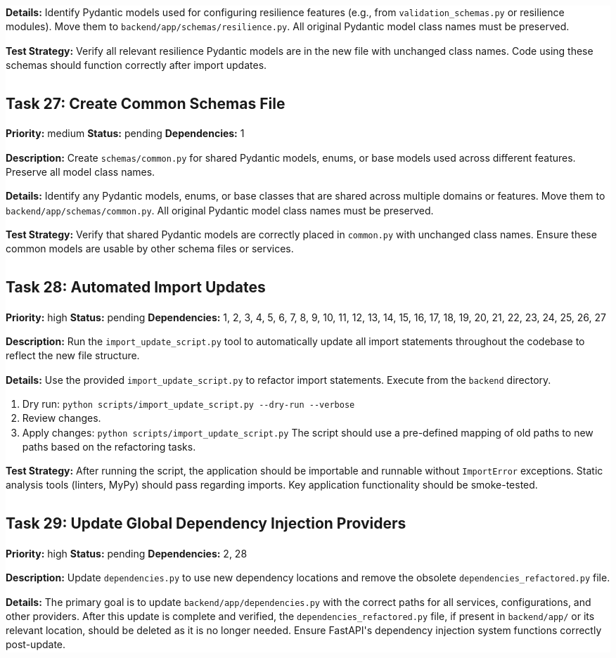 **Details:** Identify Pydantic models used for configuring resilience features (e.g., from `validation_schemas.py` or resilience modules). Move them to `backend/app/schemas/resilience.py`. All original Pydantic model class names must be preserved.

**Test Strategy:** Verify all relevant resilience Pydantic models are in the new file with unchanged class names. Code using these schemas should function correctly after import updates.


## Task 27: Create Common Schemas File

**Priority:** medium     **Status:** pending     **Dependencies:** 1

**Description:** Create `schemas/common.py` for shared Pydantic models, enums, or base models used across different features. Preserve all model class names.

**Details:** Identify any Pydantic models, enums, or base classes that are shared across multiple domains or features. Move them to `backend/app/schemas/common.py`. All original Pydantic model class names must be preserved.

**Test Strategy:** Verify that shared Pydantic models are correctly placed in `common.py` with unchanged class names. Ensure these common models are usable by other schema files or services.


## Task 28: Automated Import Updates

**Priority:** high     **Status:** pending     **Dependencies:** 1, 2, 3, 4, 5, 6, 7, 8, 9, 10, 11, 12, 13, 14, 15, 16, 17, 18, 19, 20, 21, 22, 23, 24, 25, 26, 27

**Description:** Run the `import_update_script.py` tool to automatically update all import statements throughout the codebase to reflect the new file structure.

**Details:** Use the provided `import_update_script.py` to refactor import statements. Execute from the `backend` directory.
1. Dry run: `python scripts/import_update_script.py --dry-run --verbose`
2. Review changes.
3. Apply changes: `python scripts/import_update_script.py`
The script should use a pre-defined mapping of old paths to new paths based on the refactoring tasks.

**Test Strategy:** After running the script, the application should be importable and runnable without `ImportError` exceptions. Static analysis tools (linters, MyPy) should pass regarding imports. Key application functionality should be smoke-tested.


## Task 29: Update Global Dependency Injection Providers

**Priority:** high     **Status:** pending     **Dependencies:** 2, 28

**Description:** Update `dependencies.py` to use new dependency locations and remove the obsolete `dependencies_refactored.py` file.

**Details:** The primary goal is to update `backend/app/dependencies.py` with the correct paths for all services, configurations, and other providers. After this update is complete and verified, the `dependencies_refactored.py` file, if present in `backend/app/` or its relevant location, should be deleted as it is no longer needed. Ensure FastAPI's dependency injection system functions correctly post-update.

